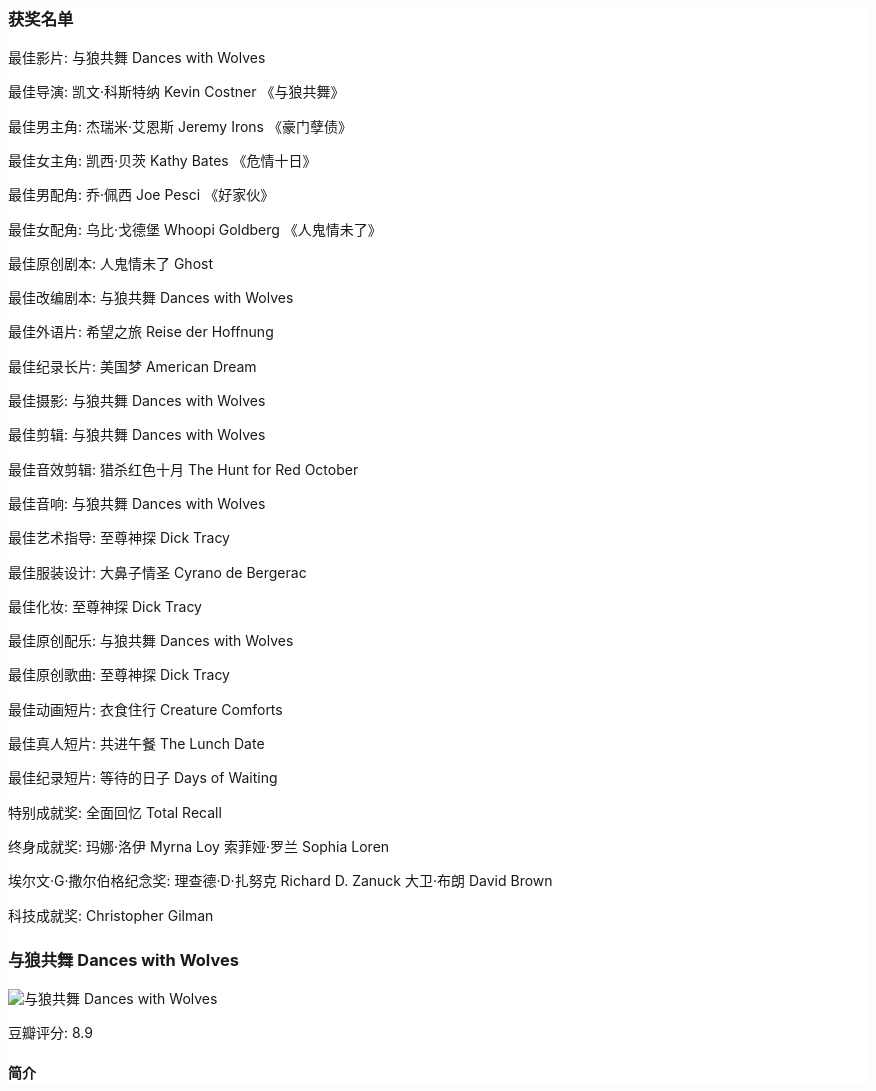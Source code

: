 ### 获奖名单

最佳影片: 与狼共舞 Dances with Wolves

最佳导演: 凯文·科斯特纳 Kevin Costner 《与狼共舞》

最佳男主角: 杰瑞米·艾恩斯 Jeremy Irons 《豪门孽债》

最佳女主角: 凯西·贝茨 Kathy Bates 《危情十日》

最佳男配角: 乔·佩西 Joe Pesci 《好家伙》

最佳女配角: 乌比·戈德堡 Whoopi Goldberg 《人鬼情未了》

最佳原创剧本: 人鬼情未了 Ghost

最佳改编剧本: 与狼共舞 Dances with Wolves

最佳外语片: 希望之旅 Reise der Hoffnung

最佳纪录长片: 美国梦 American Dream

最佳摄影: 与狼共舞 Dances with Wolves

最佳剪辑: 与狼共舞 Dances with Wolves

最佳音效剪辑: 猎杀红色十月 The Hunt for Red October

最佳音响: 与狼共舞 Dances with Wolves

最佳艺术指导: 至尊神探 Dick Tracy

最佳服装设计: 大鼻子情圣 Cyrano de Bergerac

最佳化妆: 至尊神探 Dick Tracy

最佳原创配乐: 与狼共舞 Dances with Wolves

最佳原创歌曲: 至尊神探 Dick Tracy

最佳动画短片: 衣食住行 Creature Comforts

最佳真人短片: 共进午餐 The Lunch Date

最佳纪录短片: 等待的日子 Days of Waiting

特别成就奖: 全面回忆 Total Recall

终身成就奖: 玛娜·洛伊 Myrna Loy 索菲娅·罗兰 Sophia Loren

埃尔文·G·撒尔伯格纪念奖: 理查德·D·扎努克 Richard D. Zanuck 大卫·布朗 David Brown

科技成就奖: Christopher Gilman



### 与狼共舞 Dances with Wolves

![与狼共舞 Dances with Wolves](https://img1.doubanio.com/view/photo/s_ratio_poster/public/p499158228.jpg)

豆瓣评分: 8.9

#### 简介
